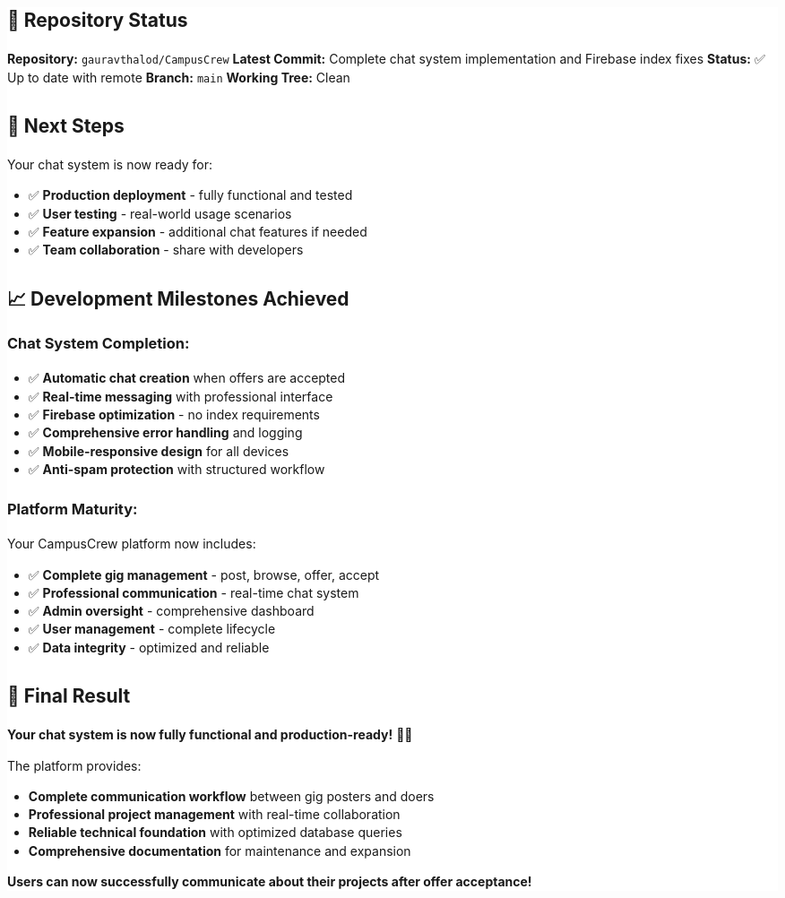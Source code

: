 ## 🔗 **Repository Status**

**Repository:** `gauravthalod/CampusCrew`
**Latest Commit:** Complete chat system implementation and Firebase index fixes
**Status:** ✅ Up to date with remote
**Branch:** `main`
**Working Tree:** Clean

## 🚀 **Next Steps**

Your chat system is now ready for:
- ✅ **Production deployment** - fully functional and tested
- ✅ **User testing** - real-world usage scenarios
- ✅ **Feature expansion** - additional chat features if needed
- ✅ **Team collaboration** - share with developers

## 📈 **Development Milestones Achieved**

### **Chat System Completion:**
- ✅ **Automatic chat creation** when offers are accepted
- ✅ **Real-time messaging** with professional interface
- ✅ **Firebase optimization** - no index requirements
- ✅ **Comprehensive error handling** and logging
- ✅ **Mobile-responsive design** for all devices
- ✅ **Anti-spam protection** with structured workflow

### **Platform Maturity:**
Your CampusCrew platform now includes:
- ✅ **Complete gig management** - post, browse, offer, accept
- ✅ **Professional communication** - real-time chat system
- ✅ **Admin oversight** - comprehensive dashboard
- ✅ **User management** - complete lifecycle
- ✅ **Data integrity** - optimized and reliable

## 🎉 **Final Result**

**Your chat system is now fully functional and production-ready!** 💬🚀

The platform provides:
- **Complete communication workflow** between gig posters and doers
- **Professional project management** with real-time collaboration
- **Reliable technical foundation** with optimized database queries
- **Comprehensive documentation** for maintenance and expansion

**Users can now successfully communicate about their projects after offer acceptance!**
